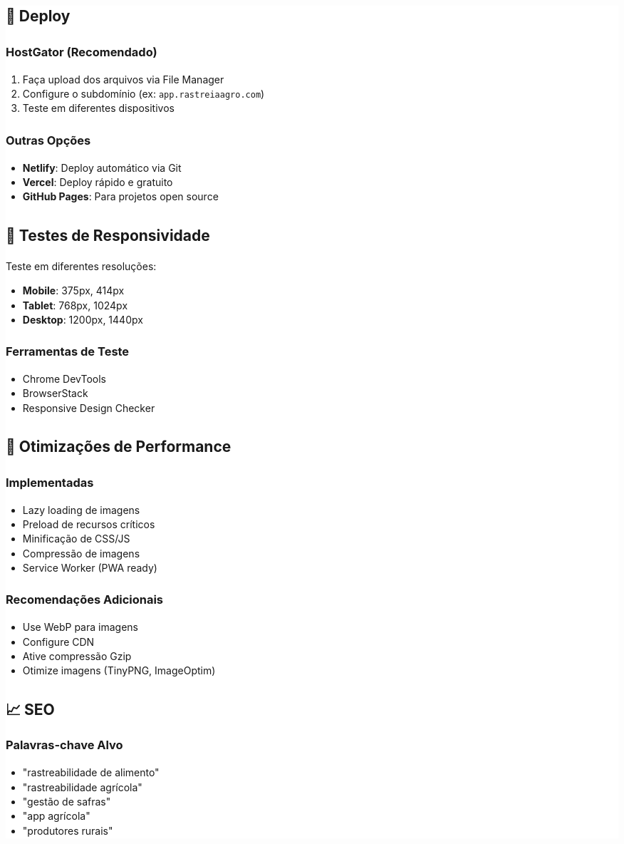 ## 🚀 Deploy

### HostGator (Recomendado)
1. Faça upload dos arquivos via File Manager
2. Configure o subdomínio (ex: `app.rastreiaagro.com`)
3. Teste em diferentes dispositivos

### Outras Opções
- **Netlify**: Deploy automático via Git
- **Vercel**: Deploy rápido e gratuito
- **GitHub Pages**: Para projetos open source

## 📱 Testes de Responsividade

Teste em diferentes resoluções:
- **Mobile**: 375px, 414px
- **Tablet**: 768px, 1024px
- **Desktop**: 1200px, 1440px

### Ferramentas de Teste
- Chrome DevTools
- BrowserStack
- Responsive Design Checker

## 🔧 Otimizações de Performance

### Implementadas
- Lazy loading de imagens
- Preload de recursos críticos
- Minificação de CSS/JS
- Compressão de imagens
- Service Worker (PWA ready)

### Recomendações Adicionais
- Use WebP para imagens
- Configure CDN
- Ative compressão Gzip
- Otimize imagens (TinyPNG, ImageOptim)

## 📈 SEO

### Palavras-chave Alvo
- "rastreabilidade de alimento"
- "rastreabilidade agrícola"
- "gestão de safras"
- "app agrícola"
- "produtores rurais"
